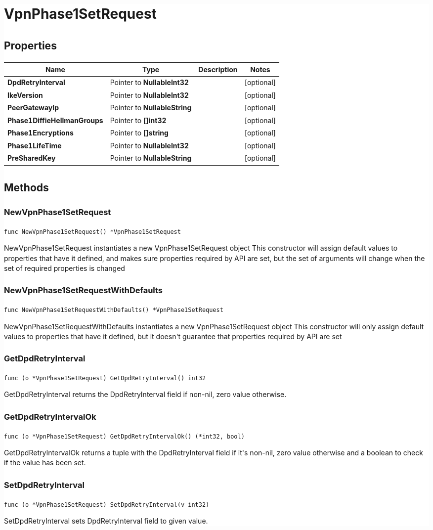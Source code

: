 # VpnPhase1SetRequest

## Properties

Name | Type | Description | Notes
------------ | ------------- | ------------- | -------------
**DpdRetryInterval** | Pointer to **NullableInt32** |  | [optional] 
**IkeVersion** | Pointer to **NullableInt32** |  | [optional] 
**PeerGatewayIp** | Pointer to **NullableString** |  | [optional] 
**Phase1DiffieHellmanGroups** | Pointer to **[]int32** |  | [optional] 
**Phase1Encryptions** | Pointer to **[]string** |  | [optional] 
**Phase1LifeTime** | Pointer to **NullableInt32** |  | [optional] 
**PreSharedKey** | Pointer to **NullableString** |  | [optional] 

## Methods

### NewVpnPhase1SetRequest

`func NewVpnPhase1SetRequest() *VpnPhase1SetRequest`

NewVpnPhase1SetRequest instantiates a new VpnPhase1SetRequest object
This constructor will assign default values to properties that have it defined,
and makes sure properties required by API are set, but the set of arguments
will change when the set of required properties is changed

### NewVpnPhase1SetRequestWithDefaults

`func NewVpnPhase1SetRequestWithDefaults() *VpnPhase1SetRequest`

NewVpnPhase1SetRequestWithDefaults instantiates a new VpnPhase1SetRequest object
This constructor will only assign default values to properties that have it defined,
but it doesn't guarantee that properties required by API are set

### GetDpdRetryInterval

`func (o *VpnPhase1SetRequest) GetDpdRetryInterval() int32`

GetDpdRetryInterval returns the DpdRetryInterval field if non-nil, zero value otherwise.

### GetDpdRetryIntervalOk

`func (o *VpnPhase1SetRequest) GetDpdRetryIntervalOk() (*int32, bool)`

GetDpdRetryIntervalOk returns a tuple with the DpdRetryInterval field if it's non-nil, zero value otherwise
and a boolean to check if the value has been set.

### SetDpdRetryInterval

`func (o *VpnPhase1SetRequest) SetDpdRetryInterval(v int32)`

SetDpdRetryInterval sets DpdRetryInterval field to given value.

